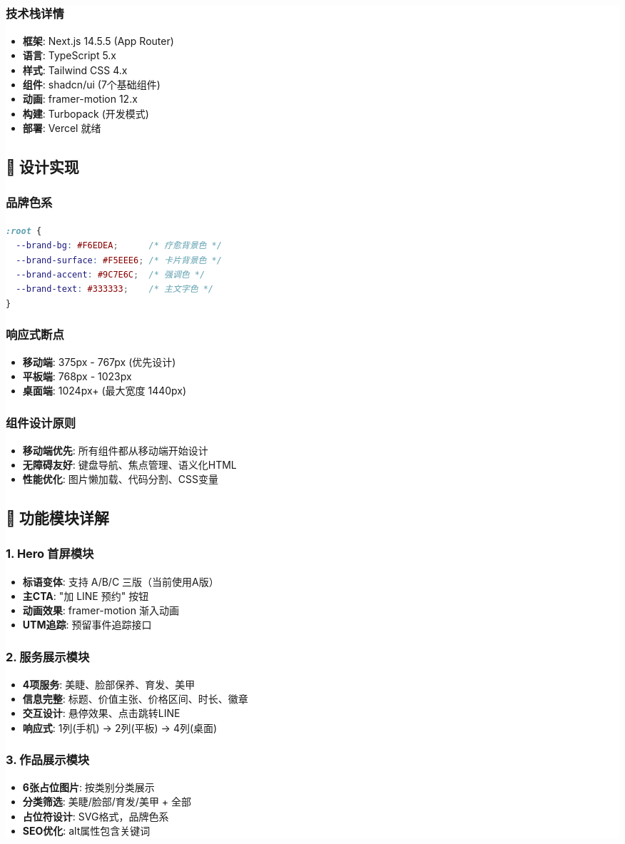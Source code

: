 ### 技术栈详情
- **框架**: Next.js 14.5.5 (App Router)
- **语言**: TypeScript 5.x
- **样式**: Tailwind CSS 4.x
- **组件**: shadcn/ui (7个基础组件)
- **动画**: framer-motion 12.x
- **构建**: Turbopack (开发模式)
- **部署**: Vercel 就绪

## 🎨 设计实现

### 品牌色系
```css
:root {
  --brand-bg: #F6EDEA;      /* 疗愈背景色 */
  --brand-surface: #F5EEE6; /* 卡片背景色 */
  --brand-accent: #9C7E6C;  /* 强调色 */
  --brand-text: #333333;    /* 主文字色 */
}
```

### 响应式断点
- **移动端**: 375px - 767px (优先设计)
- **平板端**: 768px - 1023px
- **桌面端**: 1024px+ (最大宽度 1440px)

### 组件设计原则
- **移动端优先**: 所有组件都从移动端开始设计
- **无障碍友好**: 键盘导航、焦点管理、语义化HTML
- **性能优化**: 图片懒加载、代码分割、CSS变量

## 📱 功能模块详解

### 1. Hero 首屏模块
- **标语变体**: 支持 A/B/C 三版（当前使用A版）
- **主CTA**: "加 LINE 预约" 按钮
- **动画效果**: framer-motion 渐入动画
- **UTM追踪**: 预留事件追踪接口

### 2. 服务展示模块
- **4项服务**: 美睫、脸部保养、育发、美甲
- **信息完整**: 标题、价值主张、价格区间、时长、徽章
- **交互设计**: 悬停效果、点击跳转LINE
- **响应式**: 1列(手机) → 2列(平板) → 4列(桌面)

### 3. 作品展示模块
- **6张占位图片**: 按类别分类展示
- **分类筛选**: 美睫/脸部/育发/美甲 + 全部
- **占位符设计**: SVG格式，品牌色系
- **SEO优化**: alt属性包含关键词
